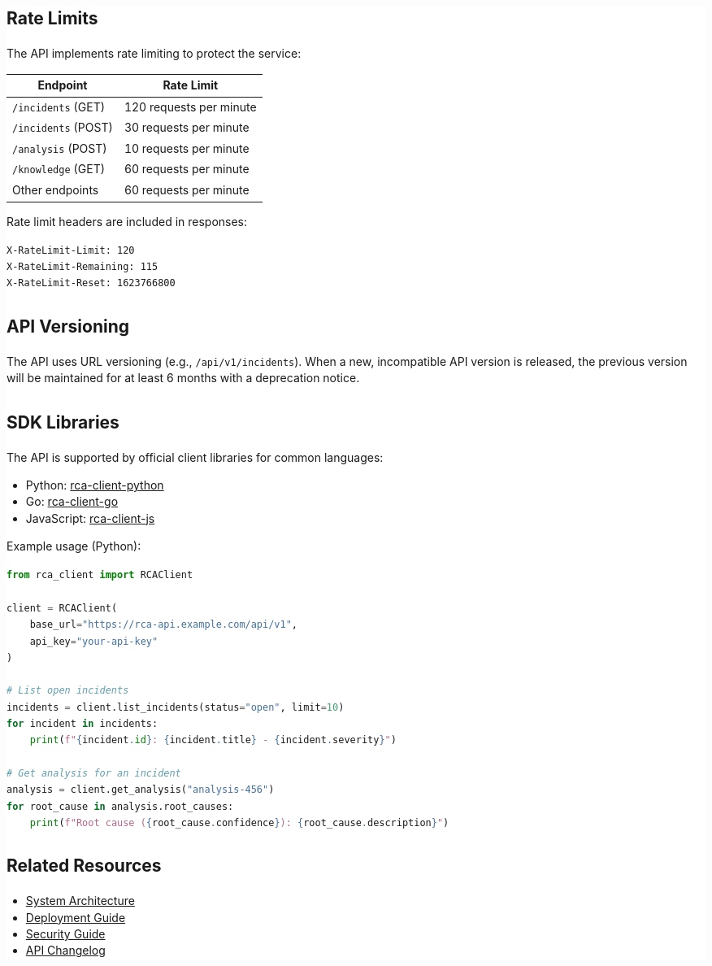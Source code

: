 ## Rate Limits

The API implements rate limiting to protect the service:

| Endpoint | Rate Limit |
|----------|------------|
| `/incidents` (GET) | 120 requests per minute |
| `/incidents` (POST) | 30 requests per minute |
| `/analysis` (POST) | 10 requests per minute |
| `/knowledge` (GET) | 60 requests per minute |
| Other endpoints | 60 requests per minute |

Rate limit headers are included in responses:

```
X-RateLimit-Limit: 120
X-RateLimit-Remaining: 115
X-RateLimit-Reset: 1623766800
```

## API Versioning

The API uses URL versioning (e.g., `/api/v1/incidents`). When a new, incompatible API version is released, the previous version will be maintained for at least 6 months with a deprecation notice.

## SDK Libraries

The API is supported by official client libraries for common languages:

- Python: [rca-client-python](https://github.com/example/rca-client-python)
- Go: [rca-client-go](https://github.com/example/rca-client-go)
- JavaScript: [rca-client-js](https://github.com/example/rca-client-js)

Example usage (Python):

```python
from rca_client import RCAClient

client = RCAClient(
    base_url="https://rca-api.example.com/api/v1",
    api_key="your-api-key"
)

# List open incidents
incidents = client.list_incidents(status="open", limit=10)
for incident in incidents:
    print(f"{incident.id}: {incident.title} - {incident.severity}")

# Get analysis for an incident
analysis = client.get_analysis("analysis-456")
for root_cause in analysis.root_causes:
    print(f"Root cause ({root_cause.confidence}): {root_cause.description}")
```

## Related Resources

- [System Architecture](../architecture/system_overview.md)
- [Deployment Guide](../deployment/deployment_guide.md)
- [Security Guide](../deployment/security.md)
- [API Changelog](api_changelog.md) 